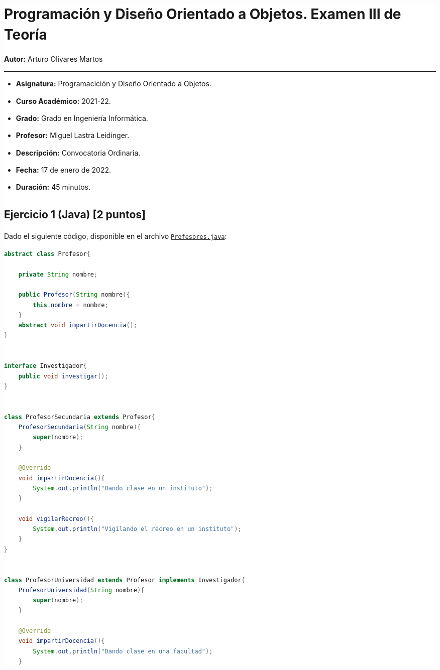 # Programación y Diseño Orientado a Objetos. Examen III de Teoría

**Autor:** Arturo Olivares Martos
***

- **Asignatura:** Programacición y Diseño Orientado a Objetos.
- **Curso Académico:** 2021-22.
- **Grado:** Grado en Ingeniería Informática.

- **Profesor:** Miguel Lastra Leidinger.
- **Descripción:** Convocatoria Ordinaria.
- **Fecha:** 17 de enero de 2022.
- **Duración:** 45 minutos.


## Ejercicio 1 (Java) [2 puntos]

Dado el siguiente código, disponible en el archivo [`Profesores.java`](https://github.com/LosDelDGIIM/LosDelDGIIM.github.io/blob/main/subjects/PDOO/Exámenes%20de%20Teor%C3%ADa/Examen%2003/Profesores.java):
```java
abstract class Profesor{

    private String nombre;

    public Profesor(String nombre){
        this.nombre = nombre;
    }
    abstract void impartirDocencia();
}


interface Investigador{
    public void investigar();
}


class ProfesorSecundaria extends Profesor{
    ProfesorSecundaria(String nombre){
        super(nombre);
    }

    @Override
    void impartirDocencia(){
        System.out.println("Dando clase en un instituto");
    }

    void vigilarRecreo(){
        System.out.println("Vigilando el recreo en un instituto");
    }
}


class ProfesorUniversidad extends Profesor implements Investigador{
    ProfesorUniversidad(String nombre){
        super(nombre);
    }

    @Override
    void impartirDocencia(){
        System.out.println("Dando clase en una facultad");
    }

```